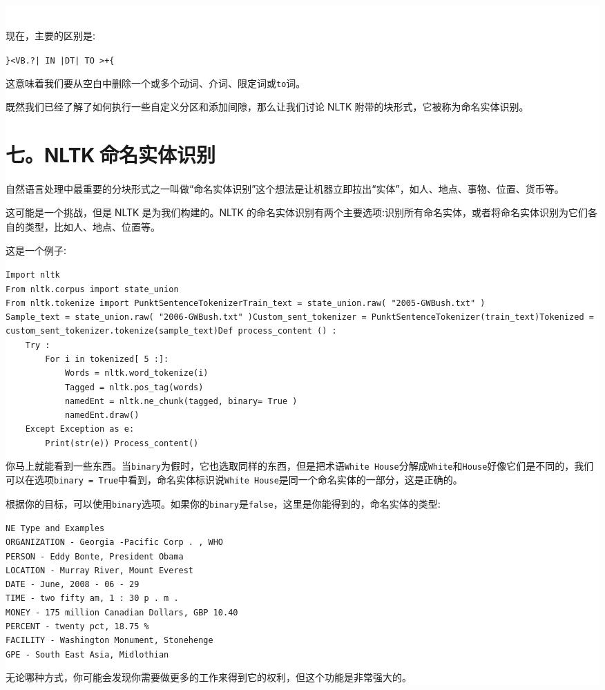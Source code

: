 ![](img/3f78dd28866161f5509b305d938d14a2.png)

现在，主要的区别是:

```
}<VB.?| IN |DT| TO >+{
```

这意味着我们要从空白中删除一个或多个动词、介词、限定词或`to`词。

既然我们已经了解了如何执行一些自定义分区和添加间隙，那么让我们讨论 NLTK 附带的块形式，它被称为命名实体识别。

# 七。NLTK 命名实体识别

自然语言处理中最重要的分块形式之一叫做“命名实体识别”这个想法是让机器立即拉出“实体”，如人、地点、事物、位置、货币等。

这可能是一个挑战，但是 NLTK 是为我们构建的。NLTK 的命名实体识别有两个主要选项:识别所有命名实体，或者将命名实体识别为它们各自的类型，比如人、地点、位置等。

这是一个例子:

```
Import nltk
From nltk.corpus import state_union
From nltk.tokenize import PunktSentenceTokenizerTrain_text = state_union.raw( "2005-GWBush.txt" )
Sample_text = state_union.raw( "2006-GWBush.txt" )Custom_sent_tokenizer = PunktSentenceTokenizer(train_text)Tokenized = custom_sent_tokenizer.tokenize(sample_text)Def process_content () :
    Try :
        For i in tokenized[ 5 :]:
            Words = nltk.word_tokenize(i)
            Tagged = nltk.pos_tag(words)
            namedEnt = nltk.ne_chunk(tagged, binary= True )
            namedEnt.draw()
    Except Exception as e:
        Print(str(e)) Process_content()
```

你马上就能看到一些东西。当`binary`为假时，它也选取同样的东西，但是把术语`White House`分解成`White`和`House`好像它们是不同的，我们可以在选项`binary = True`中看到，命名实体标识说`White House`是同一个命名实体的一部分，这是正确的。

根据你的目标，可以使用`binary`选项。如果你的`binary`是`false`，这里是你能得到的，命名实体的类型:

```
NE Type and Examples
ORGANIZATION - Georgia -Pacific Corp . , WHO
PERSON - Eddy Bonte, President Obama
LOCATION - Murray River, Mount Everest
DATE - June, 2008 - 06 - 29
TIME - two fifty am, 1 : 30 p . m .
MONEY - 175 million Canadian Dollars, GBP 10.40
PERCENT - twenty pct, 18.75 %
FACILITY - Washington Monument, Stonehenge
GPE - South East Asia, Midlothian
```

无论哪种方式，你可能会发现你需要做更多的工作来得到它的权利，但这个功能是非常强大的。
